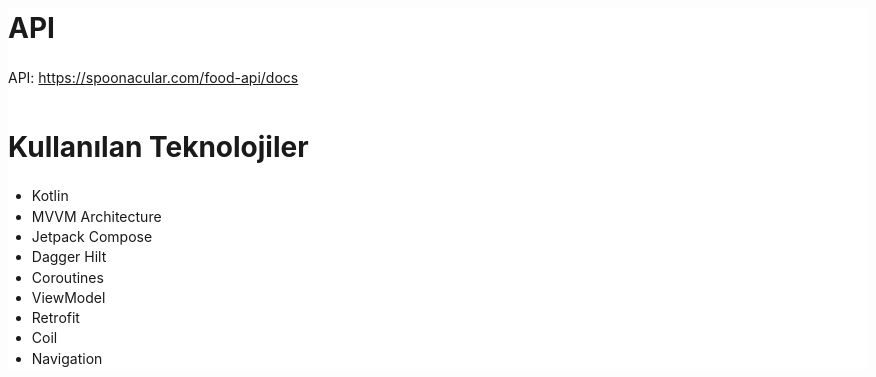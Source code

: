 
# API 

API:
https://spoonacular.com/food-api/docs

# Kullanılan Teknolojiler

<ul>
  <li>Kotlin</li>
  <li>MVVM Architecture</li>
  <li>Jetpack Compose</li>
  <li>Dagger Hilt</li>
  <li>Coroutines</li>
  <li>ViewModel</li>
  <li>Retrofit</li>
  <li>Coil</li>
  <li>Navigation</li>
</ul>

